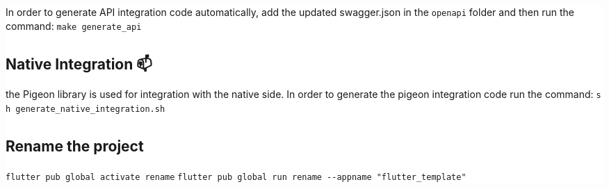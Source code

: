 In order to generate API integration code automatically, add the updated swagger.json in the `openapi` folder and then run the command:
```make generate_api```


## Native Integration 📫

the Pigeon library is used for integration with the native side. In order to generate the pigeon integration code run the command:
```sh generate_native_integration.sh ```


## Rename the project 
``` flutter pub global activate rename ```
``` flutter pub global run rename --appname "flutter_template" ```